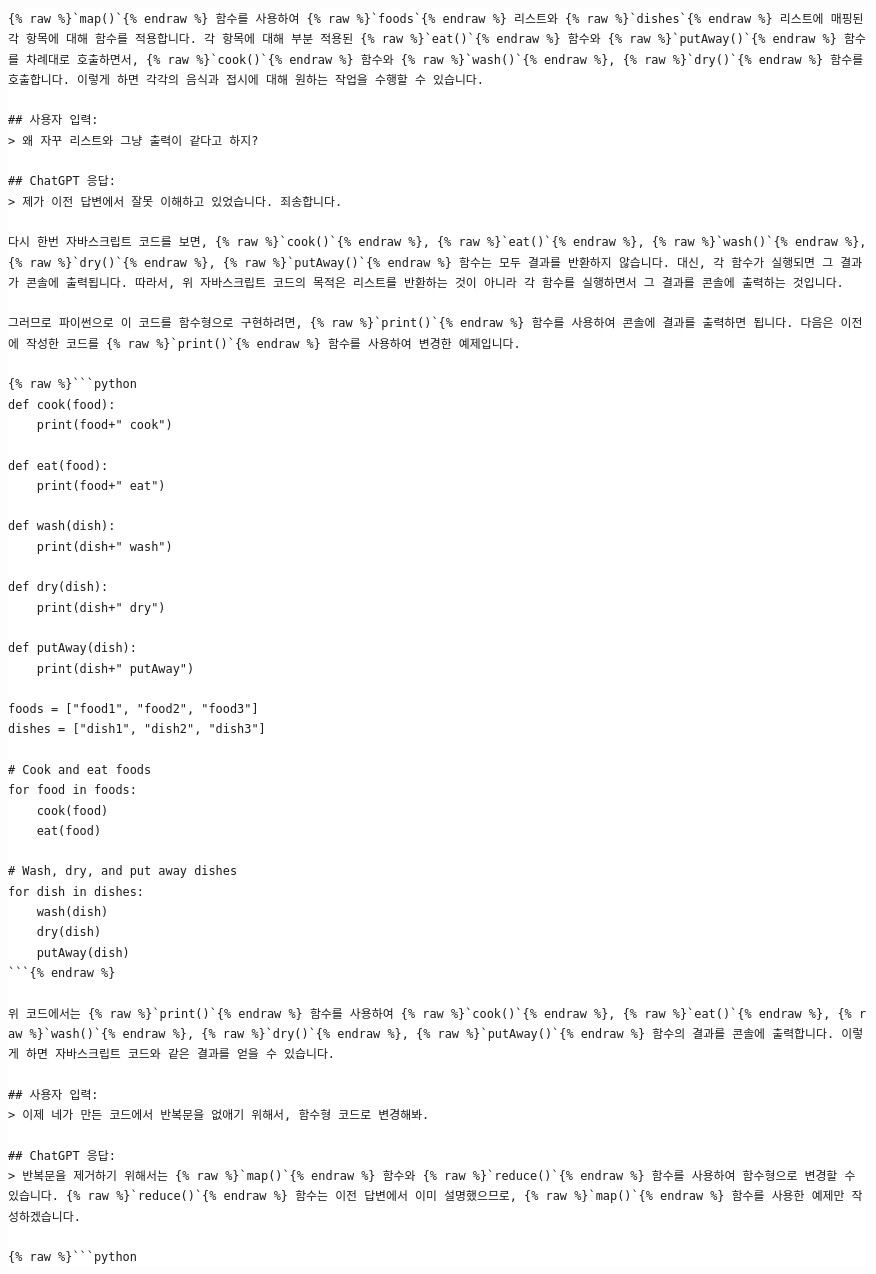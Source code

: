 ```{% endraw %}
{% raw %}`map()`{% endraw %} 함수를 사용하여 {% raw %}`foods`{% endraw %} 리스트와 {% raw %}`dishes`{% endraw %} 리스트에 매핑된 각 항목에 대해 함수를 적용합니다. 각 항목에 대해 부분 적용된 {% raw %}`eat()`{% endraw %} 함수와 {% raw %}`putAway()`{% endraw %} 함수를 차례대로 호출하면서, {% raw %}`cook()`{% endraw %} 함수와 {% raw %}`wash()`{% endraw %}, {% raw %}`dry()`{% endraw %} 함수를 호출합니다. 이렇게 하면 각각의 음식과 접시에 대해 원하는 작업을 수행할 수 있습니다.

## 사용자 입력:
> 왜 자꾸 리스트와 그냥 출력이 같다고 하지?

## ChatGPT 응답:
> 제가 이전 답변에서 잘못 이해하고 있었습니다. 죄송합니다.

다시 한번 자바스크립트 코드를 보면, {% raw %}`cook()`{% endraw %}, {% raw %}`eat()`{% endraw %}, {% raw %}`wash()`{% endraw %}, {% raw %}`dry()`{% endraw %}, {% raw %}`putAway()`{% endraw %} 함수는 모두 결과를 반환하지 않습니다. 대신, 각 함수가 실행되면 그 결과가 콘솔에 출력됩니다. 따라서, 위 자바스크립트 코드의 목적은 리스트를 반환하는 것이 아니라 각 함수를 실행하면서 그 결과를 콘솔에 출력하는 것입니다.

그러므로 파이썬으로 이 코드를 함수형으로 구현하려면, {% raw %}`print()`{% endraw %} 함수를 사용하여 콘솔에 결과를 출력하면 됩니다. 다음은 이전에 작성한 코드를 {% raw %}`print()`{% endraw %} 함수를 사용하여 변경한 예제입니다.

{% raw %}```python
def cook(food):
    print(food+" cook")

def eat(food):
    print(food+" eat")

def wash(dish):
    print(dish+" wash")

def dry(dish):
    print(dish+" dry")

def putAway(dish):
    print(dish+" putAway")

foods = ["food1", "food2", "food3"]
dishes = ["dish1", "dish2", "dish3"]

# Cook and eat foods
for food in foods:
    cook(food)
    eat(food)

# Wash, dry, and put away dishes
for dish in dishes:
    wash(dish)
    dry(dish)
    putAway(dish)
```{% endraw %}

위 코드에서는 {% raw %}`print()`{% endraw %} 함수를 사용하여 {% raw %}`cook()`{% endraw %}, {% raw %}`eat()`{% endraw %}, {% raw %}`wash()`{% endraw %}, {% raw %}`dry()`{% endraw %}, {% raw %}`putAway()`{% endraw %} 함수의 결과를 콘솔에 출력합니다. 이렇게 하면 자바스크립트 코드와 같은 결과를 얻을 수 있습니다.

## 사용자 입력:
> 이제 네가 만든 코드에서 반복문을 없애기 위해서, 함수형 코드로 변경해봐.

## ChatGPT 응답:
> 반복문을 제거하기 위해서는 {% raw %}`map()`{% endraw %} 함수와 {% raw %}`reduce()`{% endraw %} 함수를 사용하여 함수형으로 변경할 수 있습니다. {% raw %}`reduce()`{% endraw %} 함수는 이전 답변에서 이미 설명했으므로, {% raw %}`map()`{% endraw %} 함수를 사용한 예제만 작성하겠습니다.

{% raw %}```python
```